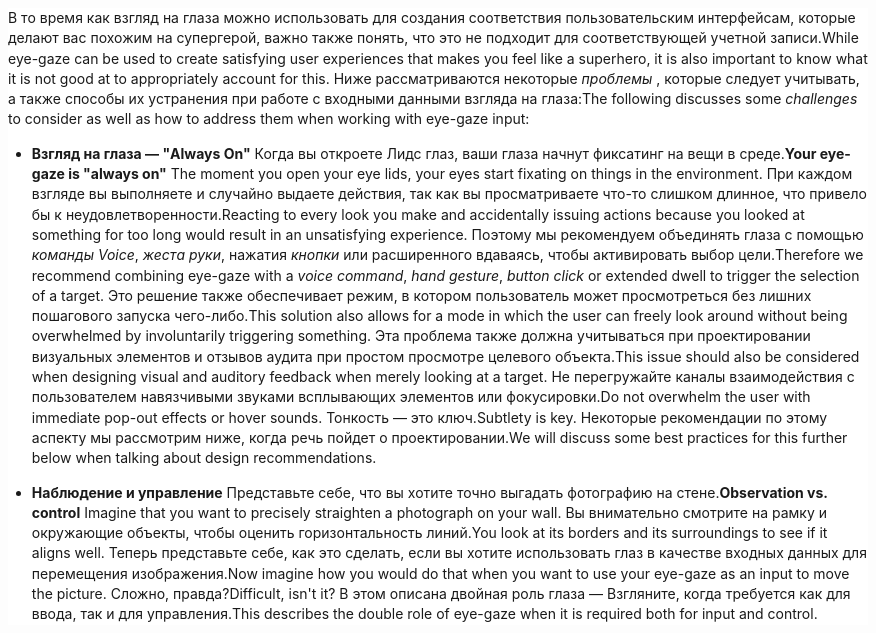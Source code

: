 <span data-ttu-id="77299-197">В то время как взгляд на глаза можно использовать для создания соответствия пользовательским интерфейсам, которые делают вас похожим на супергерой, важно также понять, что это не подходит для соответствующей учетной записи.</span><span class="sxs-lookup"><span data-stu-id="77299-197">While eye-gaze can be used to create satisfying user experiences that makes you feel like a superhero, it is also important to know what it is not good at to appropriately account for this.</span></span> <span data-ttu-id="77299-198">Ниже рассматриваются некоторые *проблемы* , которые следует учитывать, а также способы их устранения при работе с входными данными взгляда на глаза:</span><span class="sxs-lookup"><span data-stu-id="77299-198">The following discusses some *challenges* to consider as well as how to address them when working with eye-gaze input:</span></span> 

- <span data-ttu-id="77299-199">**Взгляд на глаза — "Always On"** Когда вы откроете Лидс глаз, ваши глаза начнут фиксатинг на вещи в среде.</span><span class="sxs-lookup"><span data-stu-id="77299-199">**Your eye-gaze is "always on"** The moment you open your eye lids, your eyes start fixating on things in the environment.</span></span> <span data-ttu-id="77299-200">При каждом взгляде вы выполняете и случайно выдаете действия, так как вы просматриваете что-то слишком длинное, что привело бы к неудовлетворенности.</span><span class="sxs-lookup"><span data-stu-id="77299-200">Reacting to every look you make and accidentally issuing actions because you looked at something for too long would result in an unsatisfying experience.</span></span>
<span data-ttu-id="77299-201">Поэтому мы рекомендуем объединять глаза с помощью *команды Voice*, *жеста руки*, нажатия *кнопки* или расширенного вдаваясь, чтобы активировать выбор цели.</span><span class="sxs-lookup"><span data-stu-id="77299-201">Therefore we recommend combining eye-gaze with a *voice command*, *hand gesture*, *button click* or extended dwell to trigger the selection of a target.</span></span>
<span data-ttu-id="77299-202">Это решение также обеспечивает режим, в котором пользователь может просмотреться без лишних пошагового запуска чего-либо.</span><span class="sxs-lookup"><span data-stu-id="77299-202">This solution also allows for a mode in which the user can freely look around without being overwhelmed by involuntarily triggering something.</span></span> <span data-ttu-id="77299-203">Эта проблема также должна учитываться при проектировании визуальных элементов и отзывов аудита при простом просмотре целевого объекта.</span><span class="sxs-lookup"><span data-stu-id="77299-203">This issue should also be considered when designing visual and auditory feedback when merely looking at a target.</span></span>
<span data-ttu-id="77299-204">Не перегружайте каналы взаимодействия с пользователем навязчивыми звуками всплывающих элементов или фокусировки.</span><span class="sxs-lookup"><span data-stu-id="77299-204">Do not overwhelm the user with immediate pop-out effects or hover sounds.</span></span> <span data-ttu-id="77299-205">Тонкость — это ключ.</span><span class="sxs-lookup"><span data-stu-id="77299-205">Subtlety is key.</span></span> <span data-ttu-id="77299-206">Некоторые рекомендации по этому аспекту мы рассмотрим ниже, когда речь пойдет о проектировании.</span><span class="sxs-lookup"><span data-stu-id="77299-206">We will discuss some best practices for this further below when talking about design recommendations.</span></span>

- <span data-ttu-id="77299-207">**Наблюдение и управление** Представьте себе, что вы хотите точно выгадать фотографию на стене.</span><span class="sxs-lookup"><span data-stu-id="77299-207">**Observation vs. control** Imagine that you want to precisely straighten a photograph on your wall.</span></span> <span data-ttu-id="77299-208">Вы внимательно смотрите на рамку и окружающие объекты, чтобы оценить горизонтальность линий.</span><span class="sxs-lookup"><span data-stu-id="77299-208">You look at its borders and its surroundings to see if it aligns well.</span></span> <span data-ttu-id="77299-209">Теперь представьте себе, как это сделать, если вы хотите использовать глаз в качестве входных данных для перемещения изображения.</span><span class="sxs-lookup"><span data-stu-id="77299-209">Now imagine how you would do that when you want to use your eye-gaze as an input to move the picture.</span></span> <span data-ttu-id="77299-210">Сложно, правда?</span><span class="sxs-lookup"><span data-stu-id="77299-210">Difficult, isn't it?</span></span> <span data-ttu-id="77299-211">В этом описана двойная роль глаза — Взгляните, когда требуется как для ввода, так и для управления.</span><span class="sxs-lookup"><span data-stu-id="77299-211">This describes the double role of eye-gaze when it is required both for input and control.</span></span> 
